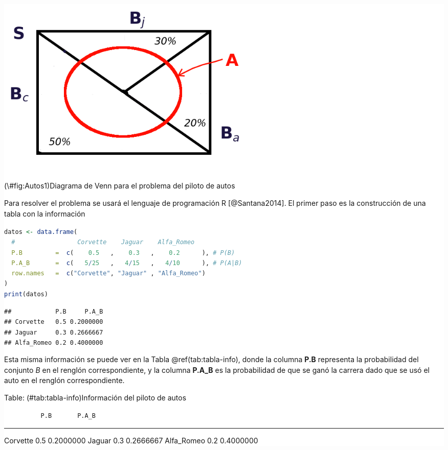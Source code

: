 <img src="images/Autos1.png" alt="Diagrama de Venn para el problema del piloto de autos" width="60.8%" />
<p class="caption">(\#fig:Autos1)Diagrama de Venn para el problema del piloto de autos</p>
</div>

Para resolver el problema se usará el lenguaje de programación R [@Santana2014]. El primer paso es la construcción de una tabla con la información


```r
datos <- data.frame(
  #                 Corvette    Jaguar    Alfa_Romeo
  P.B         =  c(    0.5   ,    0.3   ,    0.2      ), # P(B)
  P.A_B       =  c(   5/25   ,   4/15   ,   4/10      ), # P(A|B)
  row.names   =  c("Corvette", "Jaguar" , "Alfa_Romeo")
)
print(datos)
```

```
##            P.B     P.A_B
## Corvette   0.5 0.2000000
## Jaguar     0.3 0.2666667
## Alfa_Romeo 0.2 0.4000000
```

Esta misma información se puede ver en la Tabla \@ref(tab:tabla-info), donde la columna **P.B** representa la probabilidad del conjunto $B$ en el renglón correspondiente, y la columna **P.A_B** es la probabilidad de que se ganó la carrera dado que se usó el auto en el renglón correspondiente.


Table: (\#tab:tabla-info)Información del piloto de autos

              P.B       P.A_B
-----------  ----  ----------
Corvette      0.5   0.2000000
Jaguar        0.3   0.2666667
Alfa_Romeo    0.2   0.4000000
